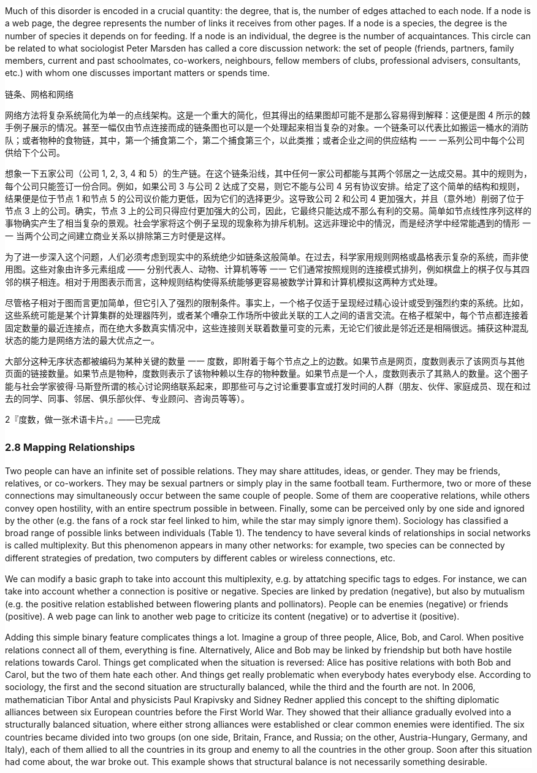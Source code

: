 Much of this disorder is encoded in a crucial quantity: the degree, that is, the number of edges attached to each node. If a node is a web page, the degree represents the number of links it receives from other pages. If a node is a species, the degree is the number of species it depends on for feeding. If a node is an individual, the degree is the number of acquaintances. This circle can be related to what sociologist Peter Marsden has called a core discussion network: the set of people (friends, partners, family members, current and past schoolmates, co-workers, neighbours, fellow members of clubs, professional advisers, consultants, etc.) with whom one discusses important matters or spends time.

链条、网格和网络

网络方法将复杂系统简化为单一的点线架构。这是一个重大的简化，但其得出的结果图却可能不是那么容易得到解释：这便是图 4 所示的棘手例子展示的情况。甚至一幅仅由节点连接而成的链条图也可以是一个处理起来相当复杂的对象。一个链条可以代表比如搬运一桶水的消防队；或者物种的食物链，其中，第一个捕食第二个，第二个捕食第三个，以此类推；或者企业之间的供应结构 一一 一系列公司中每个公司供给下个公司。

想象一下五家公司（公司 1, 2, 3, 4 和 5）的生产链。在这个链条沿线，其中任何一家公司都能与其两个邻居之一达成交易。其中的规则为，每个公司只能签订一份合同。例如，如果公司 3 与公司 2 达成了交易，则它不能与公司 4 另有协议安排。给定了这个简单的结构和规则，结果便是位于节点 1 和节点 5 的公司议价能力更低，因为它们的选择更少。这导致公司 2 和公司 4 更加强大，并且（意外地）削弱了位于节点 3 上的公司。确实，节点 3 上的公司只得应付更加强大的公司，因此，它最终只能达成不那么有利的交易。简单如节点线性序列这样的事物确实产生了相当复杂的景观。社会学家将这个例子呈现的现象称为排斥机制。这远非理论中的情況，而是经济学中经常能遇到的情形 一一 当两个公司之间建立商业关系以排除第三方时便是这样。

为了进一步深入这个问题，人们必须考虑到现实中的系统绝少如链条这般简单。在过去，科学家用规则网格或晶格表示复杂的系统，而非使用图。这些对象由许多元素组成 —— 分别代表人、动物、计算机等等 一一 它们通常按照规则的连接模式排列，例如棋盘上的棋子仅与其四邻的棋子相连。相对于用图表示而言，这种规则结构使得系统能够更容易被数学计算和计算机模拟这两种方式处理。

尽管格子相对于图而言更加简单，但它引入了强烈的限制条件。事实上，一个格子仅适于呈现经过精心设计或受到强烈约束的系统。比如，这些系统可能是某个计算集群的处理器阵列，或者某个嘈杂工作场所中彼此关联的工人之间的语言交流。在格子框架中，每个节点都连接着固定数量的最近连接点，而在绝大多数真实情况中，这些连接则关联着数量可变的元素，无论它们彼此是邻近还是相隔很远。捕获这种混乱状态的能力是网络方法的最大优点之一。

大部分这种无序状态都被编码为某种关键的数量 一一 度数，即附着于每个节点之上的边数。如果节点是网页，度数则表示了该网页与其他页面的链接数量。如果节点是物种，度数则表示了该物种赖以生存的物种数量。如果节点是一个人，度数则表示了其熟人的数量。这个圏子能与社会学家彼得·马斯登所谓的核心讨论网络联系起来，即那些可与之讨论重要事宜或打发时间的人群（朋友、伙伴、家庭成员、现在和过去的同学、同事、邻居、俱乐部伙伴、专业顾问、咨询员等等）。

2『度数，做一张术语卡片。』——已完成

### 2.8 Mapping Relationships

Two people can have an infinite set of possible relations. They may share attitudes, ideas, or gender. They may be friends, relatives, or co-workers. They may be sexual partners or simply play in the same football team. Furthermore, two or more of these connections may simultaneously occur between the same couple of people. Some of them are cooperative relations, while others convey open hostility, with an entire spectrum possible in between. Finally, some can be perceived only by one side and ignored by the other (e.g. the fans of a rock star feel linked to him, while the star may simply ignore them). Sociology has classified a broad range of possible links between individuals (Table 1). The tendency to have several kinds of relationships in social networks is called multiplexity. But this phenomenon appears in many other networks: for example, two species can be connected by different strategies of predation, two computers by different cables or wireless connections, etc.

We can modify a basic graph to take into account this multiplexity, e.g. by attatching specific tags to edges. For instance, we can take into account whether a connection is positive or negative. Species are linked by predation (negative), but also by mutualism (e.g. the positive relation established between flowering plants and pollinators). People can be enemies (negative) or friends (positive). A web page can link to another web page to criticize its content (negative) or to advertise it (positive). 

Adding this simple binary feature complicates things a lot. Imagine a group of three people, Alice, Bob, and Carol. When positive relations connect all of them, everything is fine. Alternatively, Alice and Bob may be linked by friendship but both have hostile relations towards Carol. Things get complicated when the situation is reversed: Alice has positive relations with both Bob and Carol, but the two of them hate each other. And things get really problematic when everybody hates everybody else. According to sociology, the first and the second situation are structurally balanced, while the third and the fourth are not. In 2006, mathematician Tibor Antal and physicists Paul Krapivsky and Sidney Redner applied this concept to the shifting diplomatic alliances between six European countries before the First World War. They showed that their alliance gradually evolved into a structurally balanced situation, where either strong alliances were established or clear common enemies were identified. The six countries became divided into two groups (on one side, Britain, France, and Russia; on the other, Austria-Hungary, Germany, and Italy), each of them allied to all the countries in its group and enemy to all the countries in the other group. Soon after this situation had come about, the war broke out. This example shows that structural balance is not necessarily something desirable.
